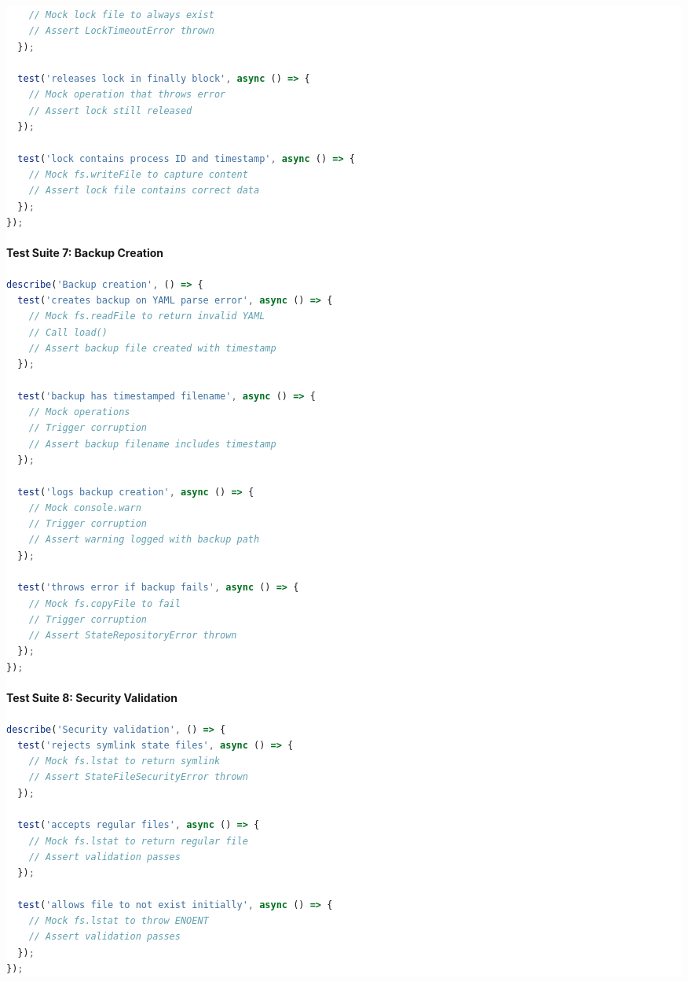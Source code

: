```typescript
    // Mock lock file to always exist
    // Assert LockTimeoutError thrown
  });
  
  test('releases lock in finally block', async () => {
    // Mock operation that throws error
    // Assert lock still released
  });
  
  test('lock contains process ID and timestamp', async () => {
    // Mock fs.writeFile to capture content
    // Assert lock file contains correct data
  });
});
```

#### Test Suite 7: Backup Creation

```typescript
describe('Backup creation', () => {
  test('creates backup on YAML parse error', async () => {
    // Mock fs.readFile to return invalid YAML
    // Call load()
    // Assert backup file created with timestamp
  });
  
  test('backup has timestamped filename', async () => {
    // Mock operations
    // Trigger corruption
    // Assert backup filename includes timestamp
  });
  
  test('logs backup creation', async () => {
    // Mock console.warn
    // Trigger corruption
    // Assert warning logged with backup path
  });
  
  test('throws error if backup fails', async () => {
    // Mock fs.copyFile to fail
    // Trigger corruption
    // Assert StateRepositoryError thrown
  });
});
```

#### Test Suite 8: Security Validation

```typescript
describe('Security validation', () => {
  test('rejects symlink state files', async () => {
    // Mock fs.lstat to return symlink
    // Assert StateFileSecurityError thrown
  });
  
  test('accepts regular files', async () => {
    // Mock fs.lstat to return regular file
    // Assert validation passes
  });
  
  test('allows file to not exist initially', async () => {
    // Mock fs.lstat to throw ENOENT
    // Assert validation passes
  });
});
```